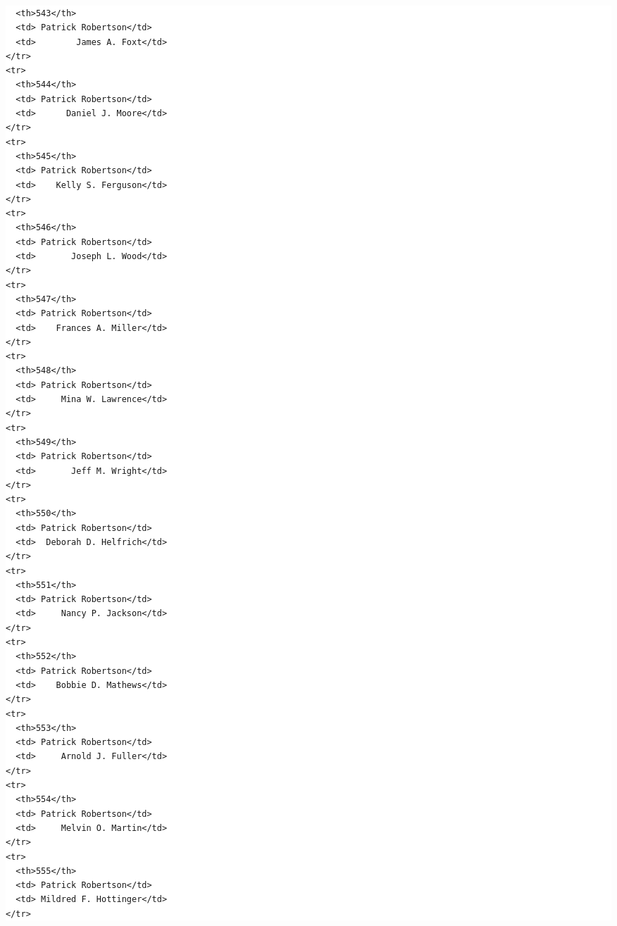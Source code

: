       <th>543</th>
      <td> Patrick Robertson</td>
      <td>        James A. Foxt</td>
    </tr>
    <tr>
      <th>544</th>
      <td> Patrick Robertson</td>
      <td>      Daniel J. Moore</td>
    </tr>
    <tr>
      <th>545</th>
      <td> Patrick Robertson</td>
      <td>    Kelly S. Ferguson</td>
    </tr>
    <tr>
      <th>546</th>
      <td> Patrick Robertson</td>
      <td>       Joseph L. Wood</td>
    </tr>
    <tr>
      <th>547</th>
      <td> Patrick Robertson</td>
      <td>    Frances A. Miller</td>
    </tr>
    <tr>
      <th>548</th>
      <td> Patrick Robertson</td>
      <td>     Mina W. Lawrence</td>
    </tr>
    <tr>
      <th>549</th>
      <td> Patrick Robertson</td>
      <td>       Jeff M. Wright</td>
    </tr>
    <tr>
      <th>550</th>
      <td> Patrick Robertson</td>
      <td>  Deborah D. Helfrich</td>
    </tr>
    <tr>
      <th>551</th>
      <td> Patrick Robertson</td>
      <td>     Nancy P. Jackson</td>
    </tr>
    <tr>
      <th>552</th>
      <td> Patrick Robertson</td>
      <td>    Bobbie D. Mathews</td>
    </tr>
    <tr>
      <th>553</th>
      <td> Patrick Robertson</td>
      <td>     Arnold J. Fuller</td>
    </tr>
    <tr>
      <th>554</th>
      <td> Patrick Robertson</td>
      <td>     Melvin O. Martin</td>
    </tr>
    <tr>
      <th>555</th>
      <td> Patrick Robertson</td>
      <td> Mildred F. Hottinger</td>
    </tr>
